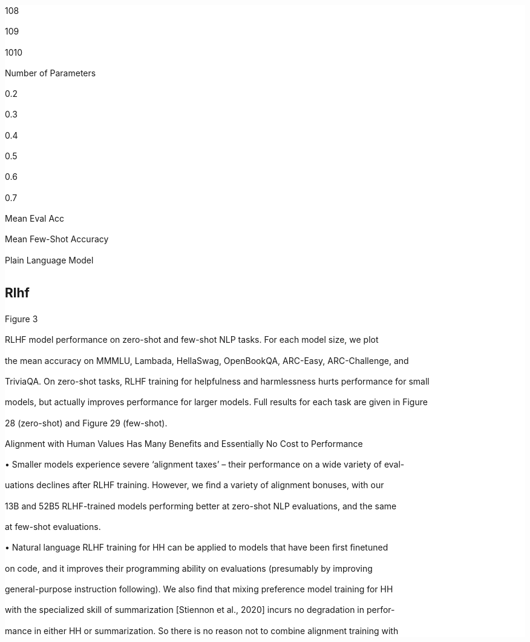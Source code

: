 108

109

1010

Number of Parameters

0.2

0.3

0.4

0.5

0.6

0.7

Mean Eval Acc

Mean Few-Shot Accuracy

Plain Language Model

## Rlhf

Figure 3

RLHF model performance on zero-shot and few-shot NLP tasks. For each model size, we plot

the mean accuracy on MMMLU, Lambada, HellaSwag, OpenBookQA, ARC-Easy, ARC-Challenge, and

TriviaQA. On zero-shot tasks, RLHF training for helpfulness and harmlessness hurts performance for small

models, but actually improves performance for larger models. Full results for each task are given in Figure

28 (zero-shot) and Figure 29 (few-shot).

Alignment with Human Values Has Many Beneﬁts and Essentially No Cost to Performance

• Smaller models experience severe ‘alignment taxes’ – their performance on a wide variety of eval-

uations declines after RLHF training. However, we ﬁnd a variety of alignment bonuses, with our

13B and 52B5 RLHF-trained models performing better at zero-shot NLP evaluations, and the same

at few-shot evaluations.

• Natural language RLHF training for HH can be applied to models that have been ﬁrst ﬁnetuned

on code, and it improves their programming ability on evaluations (presumably by improving

general-purpose instruction following). We also ﬁnd that mixing preference model training for HH

with the specialized skill of summarization [Stiennon et al., 2020] incurs no degradation in perfor-

mance in either HH or summarization. So there is no reason not to combine alignment training with
